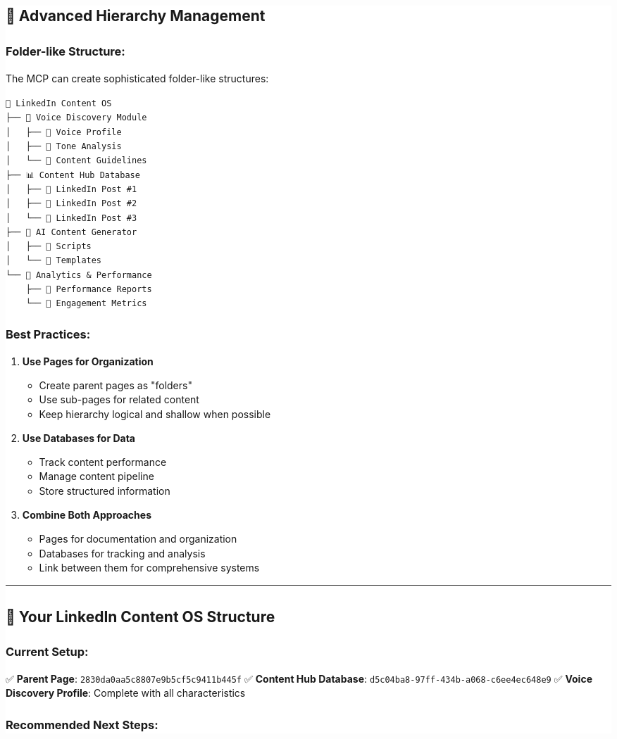 
## 🎯 **Advanced Hierarchy Management**

### **Folder-like Structure:**

The MCP can create sophisticated folder-like structures:

```
📁 LinkedIn Content OS
├── 📁 Voice Discovery Module
│   ├── 📄 Voice Profile
│   ├── 📄 Tone Analysis
│   └── 📄 Content Guidelines
├── 📊 Content Hub Database
│   ├── 📄 LinkedIn Post #1
│   ├── 📄 LinkedIn Post #2
│   └── 📄 LinkedIn Post #3
├── 📁 AI Content Generator
│   ├── 📄 Scripts
│   └── 📄 Templates
└── 📁 Analytics & Performance
    ├── 📄 Performance Reports
    └── 📄 Engagement Metrics
```

### **Best Practices:**

1. **Use Pages for Organization**
   - Create parent pages as "folders"
   - Use sub-pages for related content
   - Keep hierarchy logical and shallow when possible

2. **Use Databases for Data**
   - Track content performance
   - Manage content pipeline
   - Store structured information

3. **Combine Both Approaches**
   - Pages for documentation and organization
   - Databases for tracking and analysis
   - Link between them for comprehensive systems

---

## 🚀 **Your LinkedIn Content OS Structure**

### **Current Setup:**

✅ **Parent Page**: `2830da0aa5c8807e9b5cf5c9411b445f`
✅ **Content Hub Database**: `d5c04ba8-97ff-434b-a068-c6ee4ec648e9`
✅ **Voice Discovery Profile**: Complete with all characteristics

### **Recommended Next Steps:**
